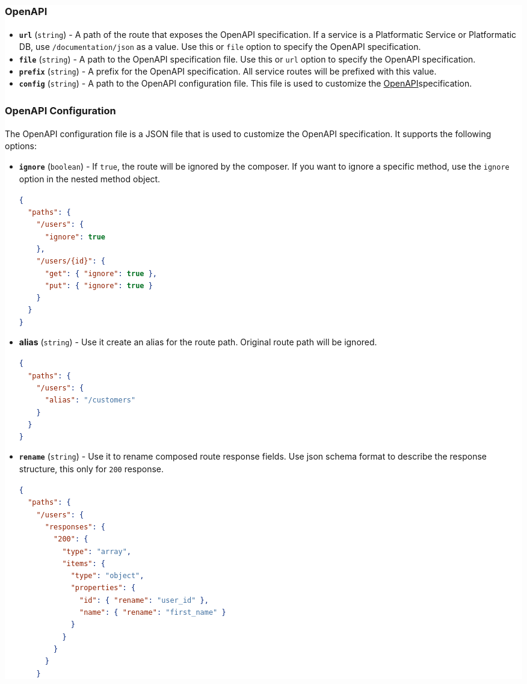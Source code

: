### OpenAPI

- **`url`** (`string`) - A path of the route that exposes the OpenAPI specification. If a service is a Platformatic Service or Platformatic DB, use `/documentation/json` as a value. Use this or `file` option to specify the OpenAPI specification.
- **`file`** (`string`) - A path to the OpenAPI specification file. Use this or `url` option to specify the OpenAPI specification.
- **`prefix`** (`string`) - A prefix for the OpenAPI specification. All service routes will be prefixed with this value.
- **`config`** (`string`) - A path to the OpenAPI configuration file. This file is used to customize the [OpenAPI](#openapi-configuration)specification.

### OpenAPI Configuration

The OpenAPI configuration file is a JSON file that is used to customize the OpenAPI specification. It supports the following options:

- **`ignore`** (`boolean`) - If `true`, the route will be ignored by the composer.
  If you want to ignore a specific method, use the `ignore` option in the nested method object.

  ```json title="Example JSON object"
  {
    "paths": {
      "/users": {
        "ignore": true
      },
      "/users/{id}": {
        "get": { "ignore": true },
        "put": { "ignore": true }
      }
    }
  }
  ```

- **alias** (`string`) - Use it create an alias for the route path. Original route path will be ignored.

  ```json title="Example JSON object"
  {
    "paths": {
      "/users": {
        "alias": "/customers"
      }
    }
  }
  ```

- **`rename`** (`string`) - Use it to rename composed route response fields.
  Use json schema format to describe the response structure, this only for `200` response.

  ```json title="Example JSON object"
  {
    "paths": {
      "/users": {
        "responses": {
          "200": {
            "type": "array",
            "items": {
              "type": "object",
              "properties": {
                "id": { "rename": "user_id" },
                "name": { "rename": "first_name" }
              }
            }
          }
        }
      }
  ```